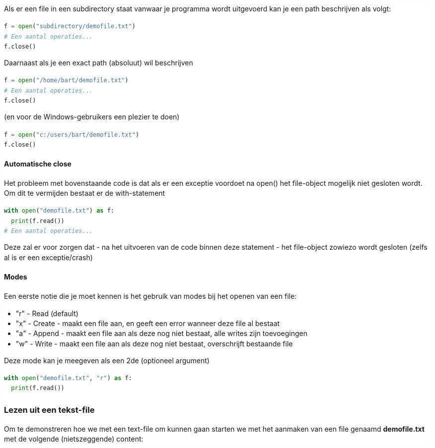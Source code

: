 Als er een file in een subdirectory staat vanwaar je programma wordt uitgevoerd kan je een path beschrijven als volgt:

~~~python
f = open("subdirectory/demofile.txt")
# Een aantal operaties...
f.close()
~~~

Daarnaast als je een exact path (absoluut) wil beschrijven

~~~python
f = open("/home/bart/demofile.txt")
# Een aantal operaties...
f.close()
~~~

(en voor de Windows-gebruikers een plezier te doen)

~~~python
f = open("c:/users/bart/demofile.txt")
f.close()
~~~

#### Automatische close

Het probleem met bovenstaande code is dat als er een exceptie voordoet na open() het file-object mogelijk niet gesloten wordt.
Om dit te vermijden bestaat er de with-statement

~~~python
with open("demofile.txt") as f:
  print(f.read())
# Een aantal operaties...
~~~

Deze zal er voor zorgen dat - na het uitvoeren van de code binnen deze statement - het file-object zowiezo wordt gesloten (zelfs al is er een exceptie/crash)

#### Modes

Een eerste notie die je moet kennen is het gebruik van modes bij het openen van een file:

* "r" - Read (default)
* "x" - Create - maakt een file aan, en geeft een error wanneer deze file al bestaat
* "a" - Append - maakt een file aan als deze nog niet bestaat, alle writes zijn toevoegingen
* "w" - Write -  maakt een file aan als deze nog niet bestaat, overschrijft bestaande file

Deze mode kan je meegeven als een 2de (optioneel argument)

~~~python
with open("demofile.txt", "r") as f:
  print(f.read()) 
~~~

### Lezen uit een tekst-file 

Om te demonstreren hoe we met een text-file om kunnen gaan starten we met het aanmaken van een file genaamd **demofile.txt** met de volgende (nietszeggende) content:
